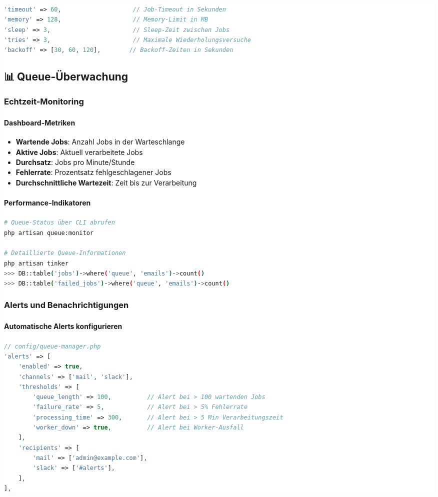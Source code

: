 ```php
'timeout' => 60,                    // Job-Timeout in Sekunden
'memory' => 128,                    // Memory-Limit in MB
'sleep' => 3,                       // Sleep-Zeit zwischen Jobs
'tries' => 3,                       // Maximale Wiederholungsversuche
'backoff' => [30, 60, 120],        // Backoff-Zeiten in Sekunden
```

## 📊 Queue-Überwachung

### Echtzeit-Monitoring

#### Dashboard-Metriken
- **Wartende Jobs**: Anzahl Jobs in der Warteschlange
- **Aktive Jobs**: Aktuell verarbeitete Jobs
- **Durchsatz**: Jobs pro Minute/Stunde
- **Fehlerrate**: Prozentsatz fehlgeschlagener Jobs
- **Durchschnittliche Wartezeit**: Zeit bis zur Verarbeitung

#### Performance-Indikatoren

```bash
# Queue-Status über CLI abrufen
php artisan queue:monitor

# Detaillierte Queue-Informationen
php artisan tinker
>>> DB::table('jobs')->where('queue', 'emails')->count()
>>> DB::table('failed_jobs')->where('queue', 'emails')->count()
```

### Alerts und Benachrichtigungen

#### Automatische Alerts konfigurieren

```php
// config/queue-manager.php
'alerts' => [
    'enabled' => true,
    'channels' => ['mail', 'slack'],
    'thresholds' => [
        'queue_length' => 100,          // Alert bei > 100 wartenden Jobs
        'failure_rate' => 5,            // Alert bei > 5% Fehlerrate
        'processing_time' => 300,       // Alert bei > 5 Min Verarbeitungszeit
        'worker_down' => true,          // Alert bei Worker-Ausfall
    ],
    'recipients' => [
        'mail' => ['admin@example.com'],
        'slack' => ['#alerts'],
    ],
],
```
